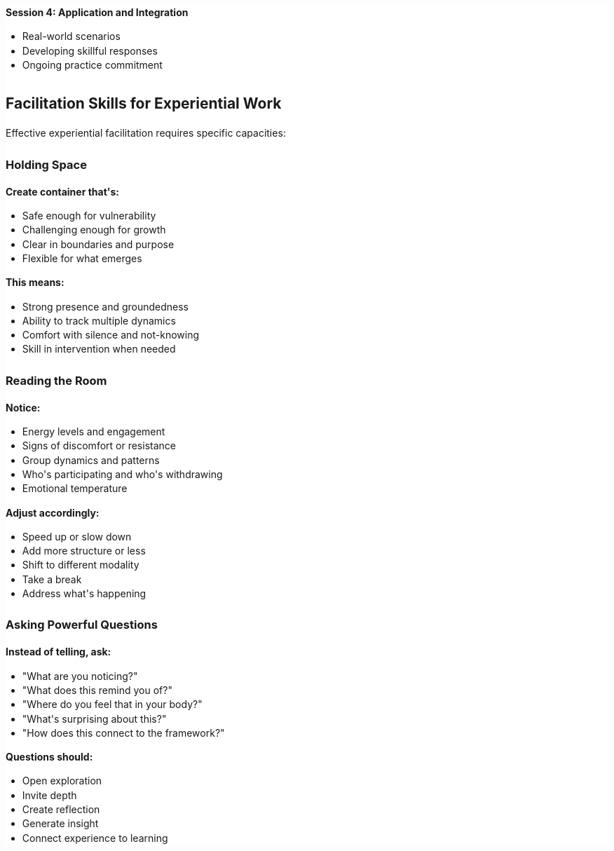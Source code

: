 **Session 4: Application and Integration**
- Real-world scenarios
- Developing skillful responses
- Ongoing practice commitment

## Facilitation Skills for Experiential Work

Effective experiential facilitation requires specific capacities:

### Holding Space

**Create container that's:**
- Safe enough for vulnerability
- Challenging enough for growth
- Clear in boundaries and purpose
- Flexible for what emerges

**This means:**
- Strong presence and groundedness
- Ability to track multiple dynamics
- Comfort with silence and not-knowing
- Skill in intervention when needed

### Reading the Room

**Notice:**
- Energy levels and engagement
- Signs of discomfort or resistance
- Group dynamics and patterns
- Who's participating and who's withdrawing
- Emotional temperature

**Adjust accordingly:**
- Speed up or slow down
- Add more structure or less
- Shift to different modality
- Take a break
- Address what's happening

### Asking Powerful Questions

**Instead of telling, ask:**
- "What are you noticing?"
- "What does this remind you of?"
- "Where do you feel that in your body?"
- "What's surprising about this?"
- "How does this connect to the framework?"

**Questions should:**
- Open exploration
- Invite depth
- Create reflection
- Generate insight
- Connect experience to learning
